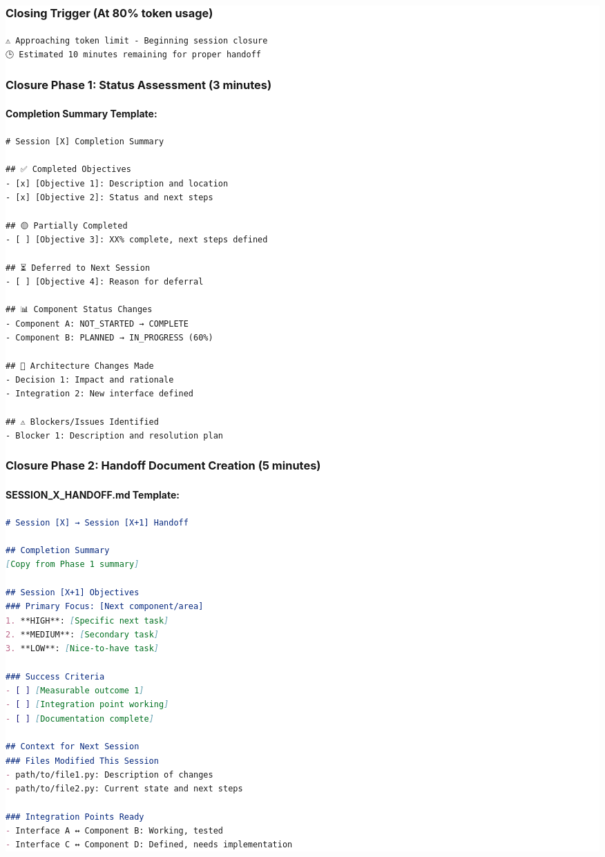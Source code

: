 ### **Closing Trigger (At 80% token usage)**
```
⚠️ Approaching token limit - Beginning session closure
🕒 Estimated 10 minutes remaining for proper handoff
```

### **Closure Phase 1: Status Assessment (3 minutes)**

#### **Completion Summary Template:**
```
# Session [X] Completion Summary

## ✅ Completed Objectives
- [x] [Objective 1]: Description and location
- [x] [Objective 2]: Status and next steps

## 🟡 Partially Completed  
- [ ] [Objective 3]: XX% complete, next steps defined

## ⏳ Deferred to Next Session
- [ ] [Objective 4]: Reason for deferral

## 📊 Component Status Changes
- Component A: NOT_STARTED → COMPLETE
- Component B: PLANNED → IN_PROGRESS (60%)

## 🔧 Architecture Changes Made
- Decision 1: Impact and rationale
- Integration 2: New interface defined

## ⚠️ Blockers/Issues Identified
- Blocker 1: Description and resolution plan
```

### **Closure Phase 2: Handoff Document Creation (5 minutes)**

#### **SESSION_X_HANDOFF.md Template:**
```markdown
# Session [X] → Session [X+1] Handoff

## Completion Summary
[Copy from Phase 1 summary]

## Session [X+1] Objectives
### Primary Focus: [Next component/area]
1. **HIGH**: [Specific next task]
2. **MEDIUM**: [Secondary task]  
3. **LOW**: [Nice-to-have task]

### Success Criteria
- [ ] [Measurable outcome 1]
- [ ] [Integration point working]
- [ ] [Documentation complete]

## Context for Next Session
### Files Modified This Session
- path/to/file1.py: Description of changes
- path/to/file2.py: Current state and next steps

### Integration Points Ready
- Interface A ↔ Component B: Working, tested
- Interface C ↔ Component D: Defined, needs implementation
```